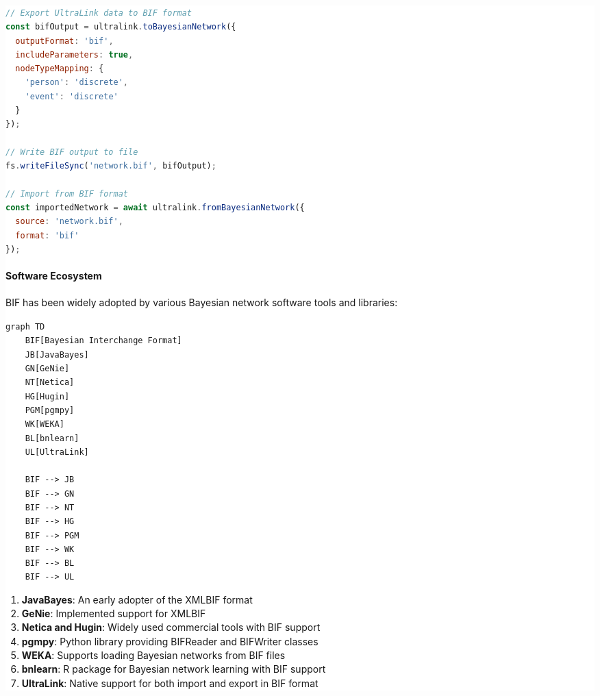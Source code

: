 ```javascript
// Export UltraLink data to BIF format
const bifOutput = ultralink.toBayesianNetwork({
  outputFormat: 'bif',
  includeParameters: true,
  nodeTypeMapping: {
    'person': 'discrete',
    'event': 'discrete'
  }
});

// Write BIF output to file
fs.writeFileSync('network.bif', bifOutput);

// Import from BIF format
const importedNetwork = await ultralink.fromBayesianNetwork({
  source: 'network.bif',
  format: 'bif'
});
```

#### Software Ecosystem

BIF has been widely adopted by various Bayesian network software tools and libraries:

```mermaid
graph TD
    BIF[Bayesian Interchange Format]
    JB[JavaBayes]
    GN[GeNie]
    NT[Netica]
    HG[Hugin]
    PGM[pgmpy]
    WK[WEKA]
    BL[bnlearn]
    UL[UltraLink]
    
    BIF --> JB
    BIF --> GN
    BIF --> NT
    BIF --> HG
    BIF --> PGM
    BIF --> WK
    BIF --> BL
    BIF --> UL
```

1. **JavaBayes**: An early adopter of the XMLBIF format
2. **GeNie**: Implemented support for XMLBIF
3. **Netica and Hugin**: Widely used commercial tools with BIF support
4. **pgmpy**: Python library providing BIFReader and BIFWriter classes
5. **WEKA**: Supports loading Bayesian networks from BIF files
6. **bnlearn**: R package for Bayesian network learning with BIF support
7. **UltraLink**: Native support for both import and export in BIF format
